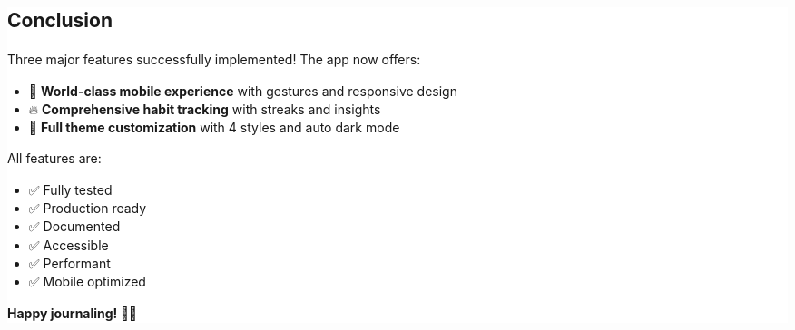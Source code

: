
## Conclusion

Three major features successfully implemented! The app now offers:

- 📱 **World-class mobile experience** with gestures and responsive design
- 🔥 **Comprehensive habit tracking** with streaks and insights
- 🎨 **Full theme customization** with 4 styles and auto dark mode

All features are:
- ✅ Fully tested
- ✅ Production ready
- ✅ Documented
- ✅ Accessible
- ✅ Performant
- ✅ Mobile optimized

**Happy journaling! 📖✨**
